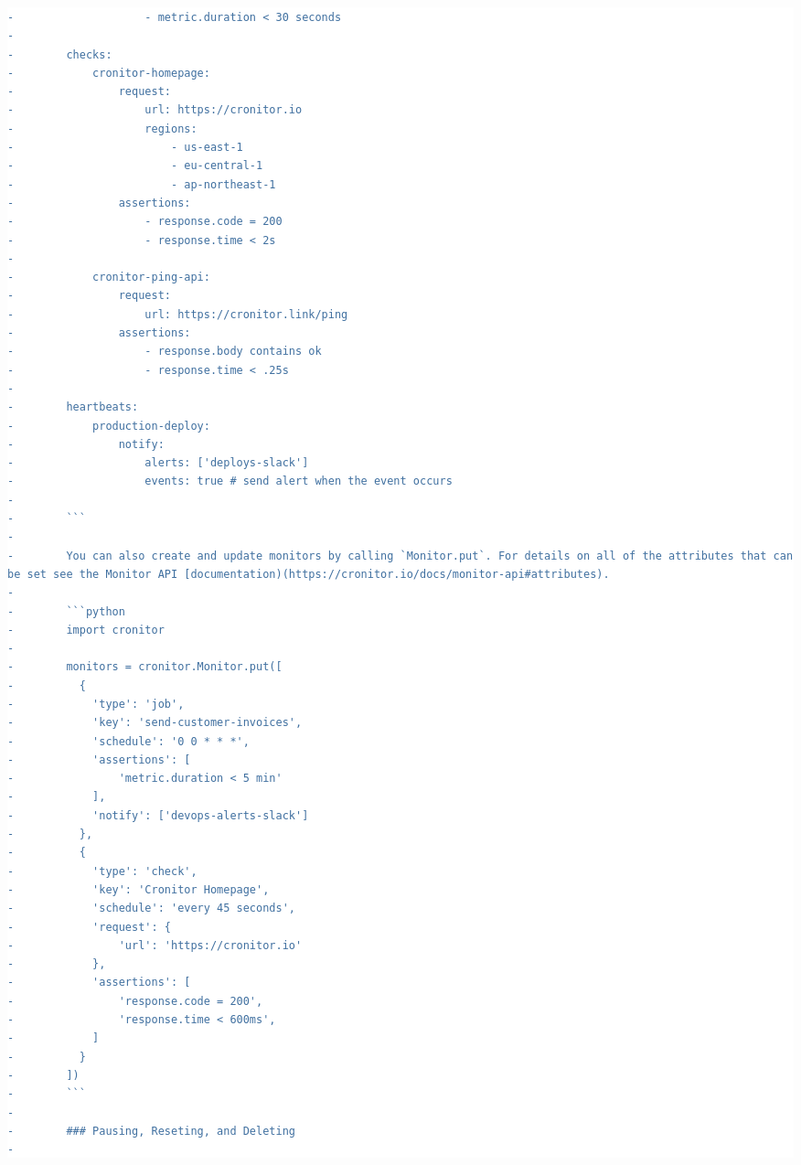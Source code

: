 ```diff
-                    - metric.duration < 30 seconds
-        
-        checks:
-            cronitor-homepage:
-                request:
-                    url: https://cronitor.io
-                    regions:
-                        - us-east-1
-                        - eu-central-1
-                        - ap-northeast-1
-                assertions:
-                    - response.code = 200
-                    - response.time < 2s
-        
-            cronitor-ping-api:
-                request:
-                    url: https://cronitor.link/ping
-                assertions:
-                    - response.body contains ok
-                    - response.time < .25s
-        
-        heartbeats:
-            production-deploy:
-                notify:
-                    alerts: ['deploys-slack']
-                    events: true # send alert when the event occurs
-        
-        ```
-        
-        You can also create and update monitors by calling `Monitor.put`. For details on all of the attributes that can be set see the Monitor API [documentation)(https://cronitor.io/docs/monitor-api#attributes).
-        
-        ```python
-        import cronitor
-        
-        monitors = cronitor.Monitor.put([
-          {
-            'type': 'job',
-            'key': 'send-customer-invoices',
-            'schedule': '0 0 * * *',
-            'assertions': [
-                'metric.duration < 5 min'
-            ],
-            'notify': ['devops-alerts-slack']
-          },
-          {
-            'type': 'check',
-            'key': 'Cronitor Homepage',
-            'schedule': 'every 45 seconds',
-            'request': {
-                'url': 'https://cronitor.io'
-            },
-            'assertions': [
-                'response.code = 200',
-                'response.time < 600ms',
-            ]
-          }
-        ])
-        ```
-        
-        ### Pausing, Reseting, and Deleting
-        
```